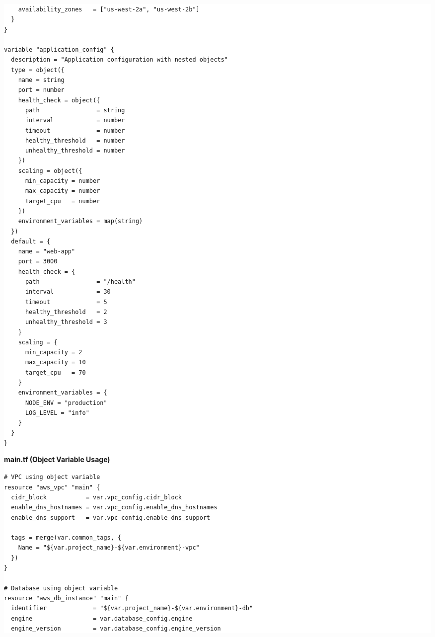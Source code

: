 ```hcl
    availability_zones   = ["us-west-2a", "us-west-2b"]
  }
}

variable "application_config" {
  description = "Application configuration with nested objects"
  type = object({
    name = string
    port = number
    health_check = object({
      path                = string
      interval            = number
      timeout             = number
      healthy_threshold   = number
      unhealthy_threshold = number
    })
    scaling = object({
      min_capacity = number
      max_capacity = number
      target_cpu   = number
    })
    environment_variables = map(string)
  })
  default = {
    name = "web-app"
    port = 3000
    health_check = {
      path                = "/health"
      interval            = 30
      timeout             = 5
      healthy_threshold   = 2
      unhealthy_threshold = 3
    }
    scaling = {
      min_capacity = 2
      max_capacity = 10
      target_cpu   = 70
    }
    environment_variables = {
      NODE_ENV = "production"
      LOG_LEVEL = "info"
    }
  }
}
```

**main.tf (Object Variable Usage)**
```hcl
# VPC using object variable
resource "aws_vpc" "main" {
  cidr_block           = var.vpc_config.cidr_block
  enable_dns_hostnames = var.vpc_config.enable_dns_hostnames
  enable_dns_support   = var.vpc_config.enable_dns_support
  
  tags = merge(var.common_tags, {
    Name = "${var.project_name}-${var.environment}-vpc"
  })
}

# Database using object variable
resource "aws_db_instance" "main" {
  identifier             = "${var.project_name}-${var.environment}-db"
  engine                 = var.database_config.engine
  engine_version         = var.database_config.engine_version
```